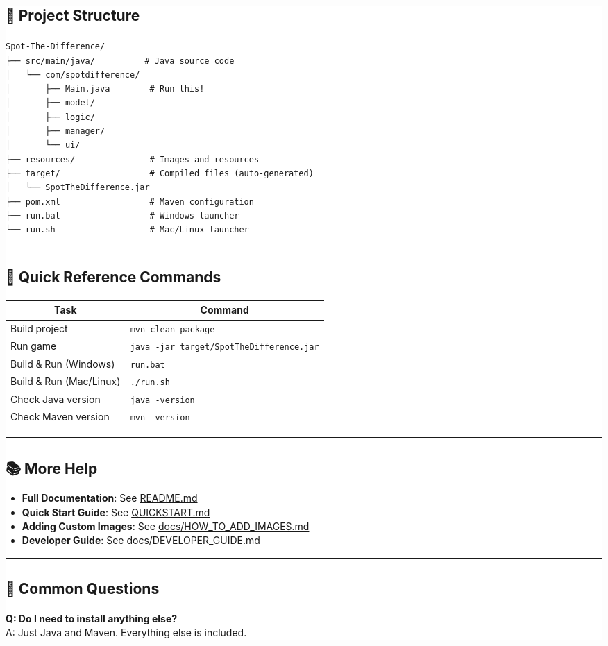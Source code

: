 
## 📁 Project Structure

```
Spot-The-Difference/
├── src/main/java/          # Java source code
│   └── com/spotdifference/
│       ├── Main.java        # Run this!
│       ├── model/
│       ├── logic/
│       ├── manager/
│       └── ui/
├── resources/               # Images and resources
├── target/                  # Compiled files (auto-generated)
│   └── SpotTheDifference.jar
├── pom.xml                  # Maven configuration
├── run.bat                  # Windows launcher
└── run.sh                   # Mac/Linux launcher
```

---

## 🔗 Quick Reference Commands

| Task | Command |
|------|---------|
| Build project | `mvn clean package` |
| Run game | `java -jar target/SpotTheDifference.jar` |
| Build & Run (Windows) | `run.bat` |
| Build & Run (Mac/Linux) | `./run.sh` |
| Check Java version | `java -version` |
| Check Maven version | `mvn -version` |

---

## 📚 More Help

- **Full Documentation**: See [README.md](README.md)
- **Quick Start Guide**: See [QUICKSTART.md](QUICKSTART.md)
- **Adding Custom Images**: See [docs/HOW_TO_ADD_IMAGES.md](docs/HOW_TO_ADD_IMAGES.md)
- **Developer Guide**: See [docs/DEVELOPER_GUIDE.md](docs/DEVELOPER_GUIDE.md)

---

## 💬 Common Questions

**Q: Do I need to install anything else?**  
A: Just Java and Maven. Everything else is included.
